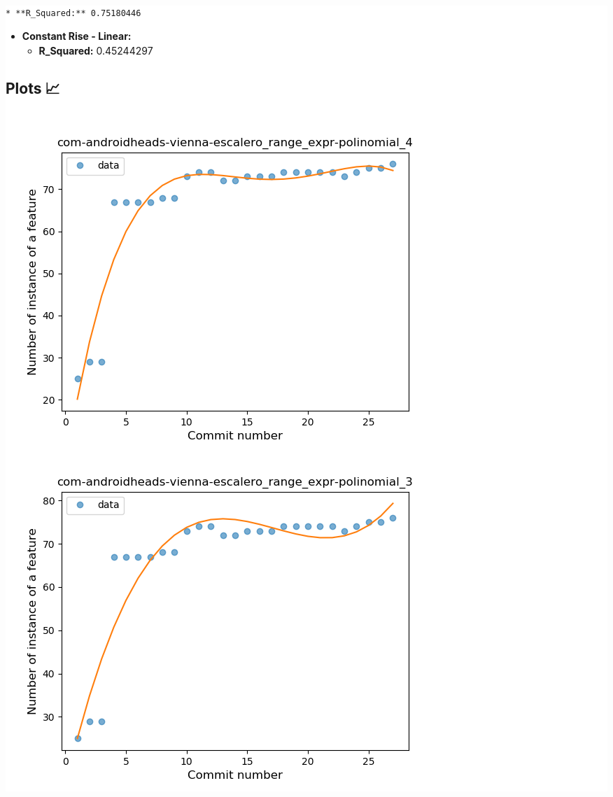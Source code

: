     * **R_Squared:** 0.75180446
* **Constant Rise - Linear:** ![equation](http://latex.codecogs.com/svg.latex?1.230769x%20&plus;%2049.954416)
    * **R_Squared:** 0.45244297

**Plots** :chart_with_upwards_trend:
-----

![com-androidheads-vienna-escalero T11_4](../plots/com-androidheads-vienna-escalero_range_expr_T11_4.png)
![com-androidheads-vienna-escalero T11_3](../plots/com-androidheads-vienna-escalero_range_expr_T11_3.png)